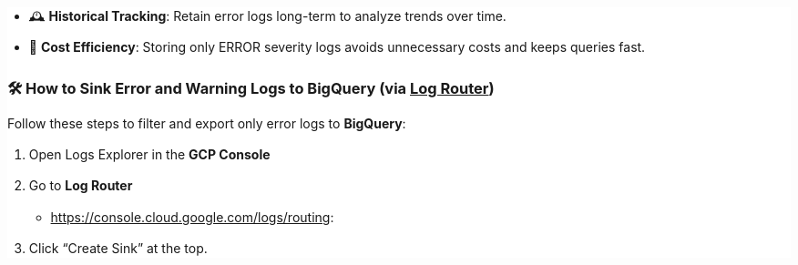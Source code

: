 - 🕰️ **Historical Tracking**: Retain error logs long-term to analyze trends over time.

- 💸 **Cost Efficiency**: Storing only ERROR severity logs avoids unnecessary costs and keeps queries fast.

### 🛠️ How to Sink Error and Warning Logs to BigQuery (via [Log Router](https://cloud.google.com/logging/docs/export/configure_export_v2))

Follow these steps to filter and export only error logs to **BigQuery**:

1. Open Logs Explorer in the **GCP Console**
2. Go to **Log Router**
    - <https://console.cloud.google.com/logs/routing>:

3. Click “Create Sink” at the top.